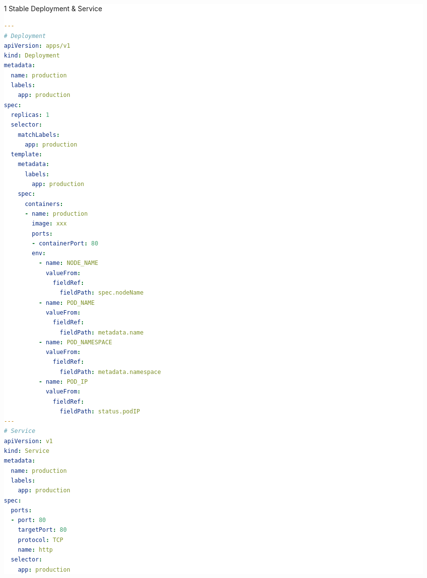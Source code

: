 1 Stable Deployment & Service

```yaml
---
# Deployment
apiVersion: apps/v1
kind: Deployment
metadata:
  name: production
  labels:
    app: production
spec:
  replicas: 1
  selector:
    matchLabels:
      app: production
  template:
    metadata:
      labels:
        app: production
    spec:
      containers:
      - name: production
        image: xxx
        ports:
        - containerPort: 80
        env:
          - name: NODE_NAME
            valueFrom:
              fieldRef:
                fieldPath: spec.nodeName
          - name: POD_NAME
            valueFrom:
              fieldRef:
                fieldPath: metadata.name
          - name: POD_NAMESPACE
            valueFrom:
              fieldRef:
                fieldPath: metadata.namespace
          - name: POD_IP
            valueFrom:
              fieldRef:
                fieldPath: status.podIP
---
# Service
apiVersion: v1
kind: Service
metadata:
  name: production
  labels:
    app: production
spec:
  ports:
  - port: 80
    targetPort: 80
    protocol: TCP
    name: http
  selector:
    app: production
```
